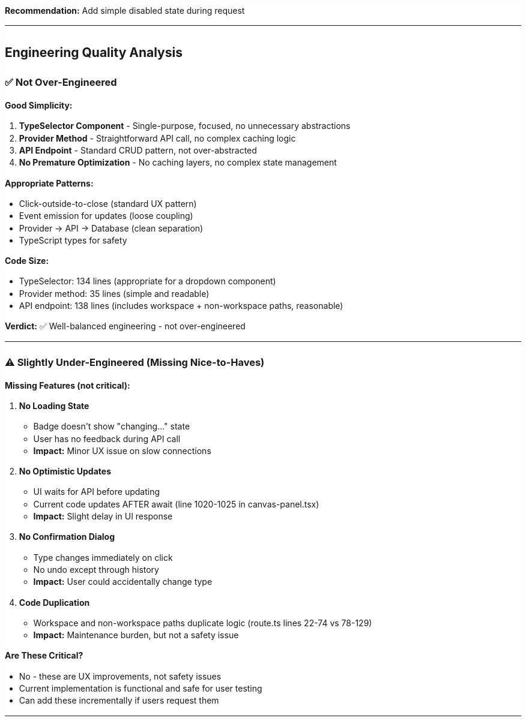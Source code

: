 **Recommendation:** Add simple disabled state during request

---

## Engineering Quality Analysis

### ✅ Not Over-Engineered

**Good Simplicity:**
1. **TypeSelector Component** - Single-purpose, focused, no unnecessary abstractions
2. **Provider Method** - Straightforward API call, no complex caching logic
3. **API Endpoint** - Standard CRUD pattern, not over-abstracted
4. **No Premature Optimization** - No caching layers, no complex state management

**Appropriate Patterns:**
- Click-outside-to-close (standard UX pattern)
- Event emission for updates (loose coupling)
- Provider → API → Database (clean separation)
- TypeScript types for safety

**Code Size:**
- TypeSelector: 134 lines (appropriate for a dropdown component)
- Provider method: 35 lines (simple and readable)
- API endpoint: 138 lines (includes workspace + non-workspace paths, reasonable)

**Verdict:** ✅ Well-balanced engineering - not over-engineered

---

### ⚠️ Slightly Under-Engineered (Missing Nice-to-Haves)

**Missing Features (not critical):**

1. **No Loading State**
   - Badge doesn't show "changing..." state
   - User has no feedback during API call
   - **Impact:** Minor UX issue on slow connections

2. **No Optimistic Updates**
   - UI waits for API before updating
   - Current code updates AFTER await (line 1020-1025 in canvas-panel.tsx)
   - **Impact:** Slight delay in UI response

3. **No Confirmation Dialog**
   - Type changes immediately on click
   - No undo except through history
   - **Impact:** User could accidentally change type

4. **Code Duplication**
   - Workspace and non-workspace paths duplicate logic (route.ts lines 22-74 vs 78-129)
   - **Impact:** Maintenance burden, but not a safety issue

**Are These Critical?**
- No - these are UX improvements, not safety issues
- Current implementation is functional and safe for user testing
- Can add these incrementally if users request them

---